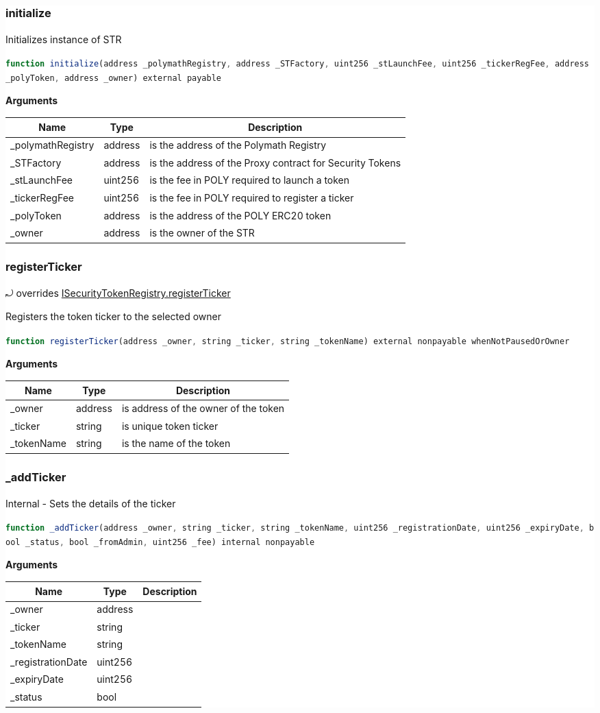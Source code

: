 ### initialize

Initializes instance of STR

```js
function initialize(address _polymathRegistry, address _STFactory, uint256 _stLaunchFee, uint256 _tickerRegFee, address _polyToken, address _owner) external payable
```

**Arguments**

| Name        | Type           | Description  |
| ------------- |------------- | -----|
| _polymathRegistry | address | is the address of the Polymath Registry | 
| _STFactory | address | is the address of the Proxy contract for Security Tokens | 
| _stLaunchFee | uint256 | is the fee in POLY required to launch a token | 
| _tickerRegFee | uint256 | is the fee in POLY required to register a ticker | 
| _polyToken | address | is the address of the POLY ERC20 token | 
| _owner | address | is the owner of the STR | 

### registerTicker

⤾ overrides [ISecurityTokenRegistry.registerTicker](ISecurityTokenRegistry.md#registerticker)

Registers the token ticker to the selected owner

```js
function registerTicker(address _owner, string _ticker, string _tokenName) external nonpayable whenNotPausedOrOwner 
```

**Arguments**

| Name        | Type           | Description  |
| ------------- |------------- | -----|
| _owner | address | is address of the owner of the token | 
| _ticker | string | is unique token ticker | 
| _tokenName | string | is the name of the token | 

### _addTicker

Internal - Sets the details of the ticker

```js
function _addTicker(address _owner, string _ticker, string _tokenName, uint256 _registrationDate, uint256 _expiryDate, bool _status, bool _fromAdmin, uint256 _fee) internal nonpayable
```

**Arguments**

| Name        | Type           | Description  |
| ------------- |------------- | -----|
| _owner | address |  | 
| _ticker | string |  | 
| _tokenName | string |  | 
| _registrationDate | uint256 |  | 
| _expiryDate | uint256 |  | 
| _status | bool |  | 